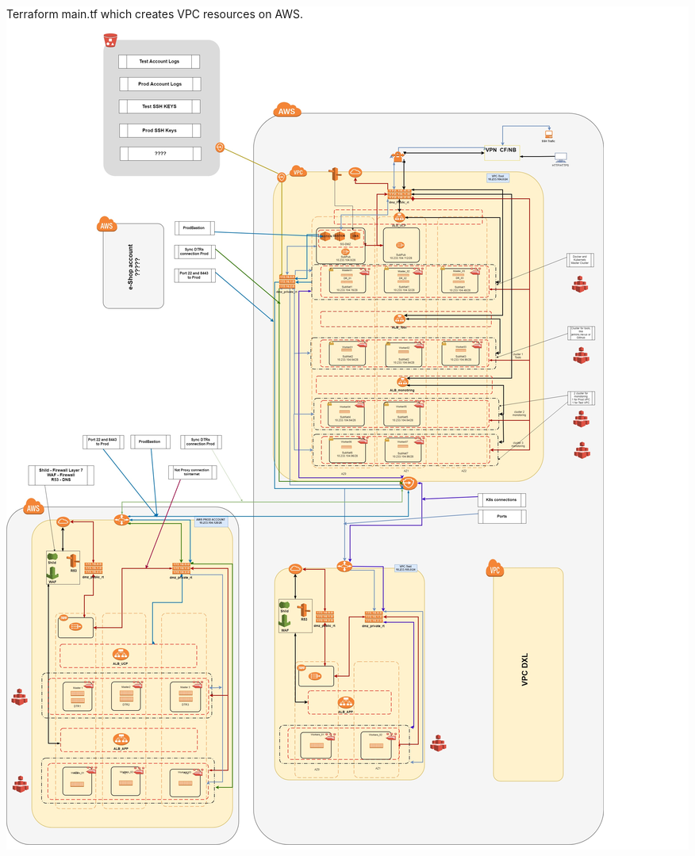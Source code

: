 
Terraform main.tf which creates VPC resources on AWS.


![alt text](Design/VDF-TEST_10v8.jpg "AWS Architecture")
